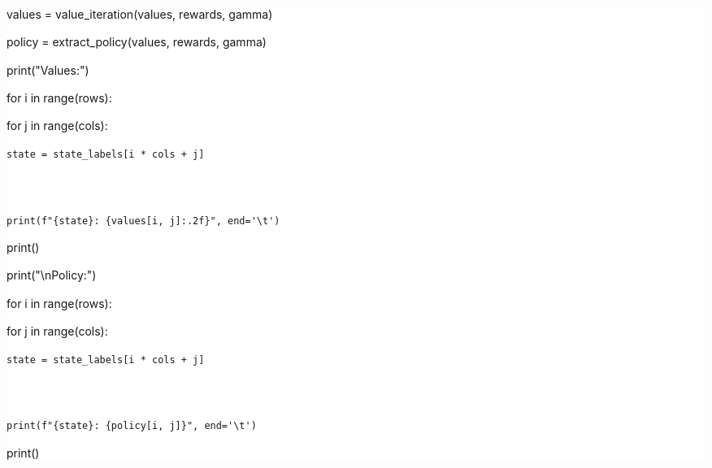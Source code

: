 
values = value_iteration(values, rewards, gamma)



policy = extract_policy(values, rewards, gamma)











print("Values:")



for i in range(rows):



  for j in range(cols):



    state = state_labels[i * cols + j]



    print(f"{state}: {values[i, j]:.2f}", end='\t')



  print()











print("\nPolicy:")



for i in range(rows):



  for j in range(cols):



    state = state_labels[i * cols + j]



    print(f"{state}: {policy[i, j]}", end='\t')



  print()










